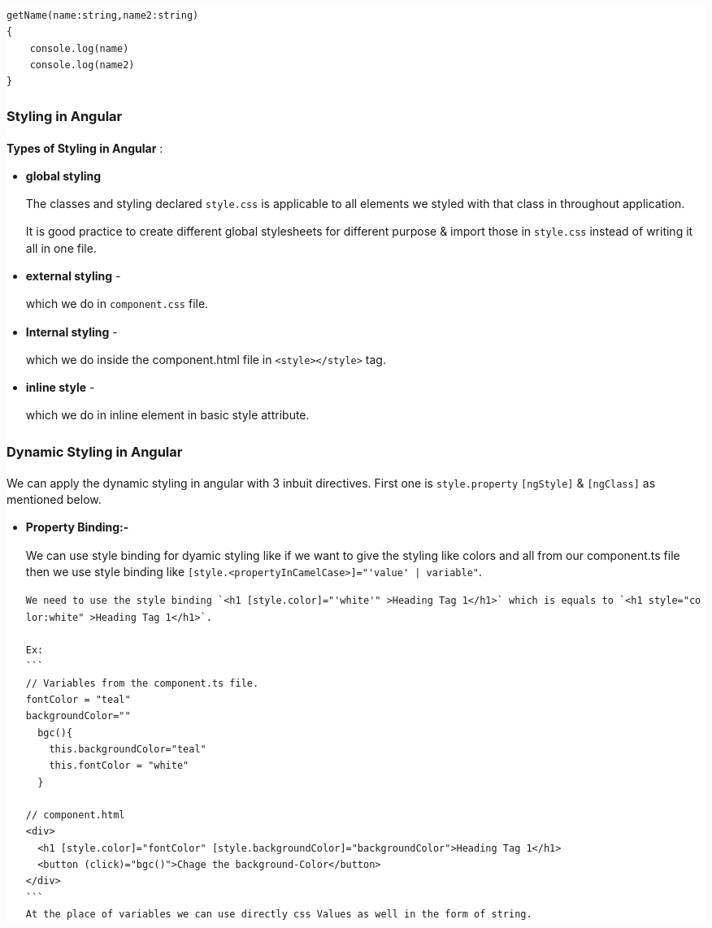 
```
getName(name:string,name2:string)
{
    console.log(name)
    console.log(name2)
}
```

### Styling in Angular
**Types of Styling in Angular** : 

- **global styling**
  
  The classes and styling declared `style.css` is applicable to all elements we styled with that class in throughout application.

  It is good practice to create different global stylesheets for different purpose & import those in `style.css` instead of writing it all in one file.

- **external styling** - 
  
  which we do in `component.css` file.

- **Internal styling** - 
  
  which we do inside the component.html file in `<style></style>` tag.

- **inline style** - 
  
  which we do in inline element in basic style attribute.

### Dynamic Styling in Angular

We can apply the dynamic styling in angular with 3 inbuit directives. First one is `style.property` `[ngStyle]` & `[ngClass]` as mentioned below.

- **Property Binding:-**
  
  We can use style binding for dyamic styling like if we want to give the styling like colors and all from our component.ts file then we use style binding like `[style.<propertyInCamelCase>]="'value' | variable"`.

      We need to use the style binding `<h1 [style.color]="'white'" >Heading Tag 1</h1>` which is equals to `<h1 style="color:white" >Heading Tag 1</h1>`.

      Ex:
      ```
      // Variables from the component.ts file.
      fontColor = "teal"
      backgroundColor=""
        bgc(){
          this.backgroundColor="teal"
          this.fontColor = "white"
        }

      // component.html
      <div>
        <h1 [style.color]="fontColor" [style.backgroundColor]="backgroundColor">Heading Tag 1</h1>
        <button (click)="bgc()">Chage the background-Color</button>
      </div>
      ```
      At the place of variables we can use directly css Values as well in the form of string.
